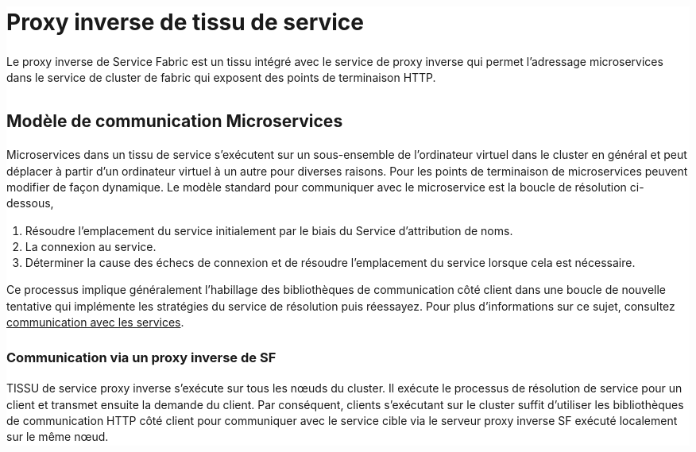 <properties
   pageTitle="Service Proxy inverse de Fabric | Microsoft Azure"
   description="Utiliser le proxy inverse du Service Fabric pour la communication à microservices à partir de l’intérieur et l’extérieur du cluster"
   services="service-fabric"
   documentationCenter=".net"
   authors="BharatNarasimman"
   manager="timlt"
   editor="vturecek"/>

<tags
   ms.service="service-fabric"
   ms.devlang="dotnet"
   ms.topic="article"
   ms.tgt_pltfrm="na"
   ms.workload="required"
   ms.date="10/04/2016"
   ms.author="vturecek"/>

# <a name="service-fabric-reverse-proxy"></a>Proxy inverse de tissu de service

Le proxy inverse de Service Fabric est un tissu intégré avec le service de proxy inverse qui permet l’adressage microservices dans le service de cluster de fabric qui exposent des points de terminaison HTTP.

## <a name="microservices-communication-model"></a>Modèle de communication Microservices

Microservices dans un tissu de service s’exécutent sur un sous-ensemble de l’ordinateur virtuel dans le cluster en général et peut déplacer à partir d’un ordinateur virtuel à un autre pour diverses raisons. Pour les points de terminaison de microservices peuvent modifier de façon dynamique. Le modèle standard pour communiquer avec le microservice est la boucle de résolution ci-dessous,

1. Résoudre l’emplacement du service initialement par le biais du Service d’attribution de noms.
2. La connexion au service.
3. Déterminer la cause des échecs de connexion et de résoudre l’emplacement du service lorsque cela est nécessaire.

Ce processus implique généralement l’habillage des bibliothèques de communication côté client dans une boucle de nouvelle tentative qui implémente les stratégies du service de résolution puis réessayez.
Pour plus d’informations sur ce sujet, consultez [communication avec les services](service-fabric-connect-and-communicate-with-services.md).

### <a name="communicating-via-sf-reverse-proxy"></a>Communication via un proxy inverse de SF
TISSU de service proxy inverse s’exécute sur tous les nœuds du cluster. Il exécute le processus de résolution de service pour un client et transmet ensuite la demande du client. Par conséquent, clients s’exécutant sur le cluster suffit d’utiliser les bibliothèques de communication HTTP côté client pour communiquer avec le service cible via le serveur proxy inverse SF exécuté localement sur le même nœud.

